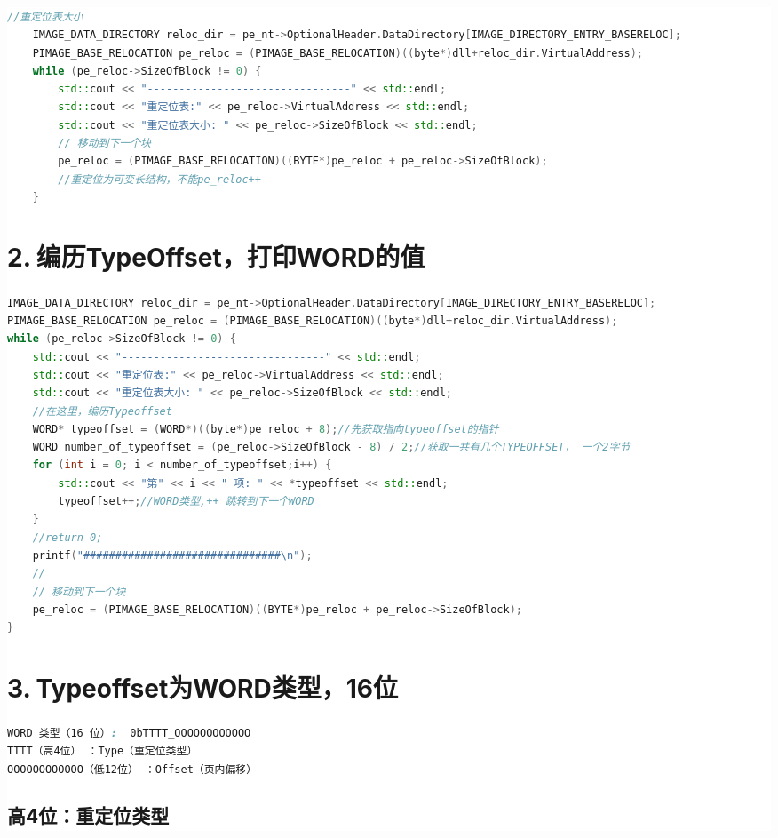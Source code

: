 ```cpp
//重定位表大小
    IMAGE_DATA_DIRECTORY reloc_dir = pe_nt->OptionalHeader.DataDirectory[IMAGE_DIRECTORY_ENTRY_BASERELOC];
    PIMAGE_BASE_RELOCATION pe_reloc = (PIMAGE_BASE_RELOCATION)((byte*)dll+reloc_dir.VirtualAddress);
    while (pe_reloc->SizeOfBlock != 0) {
        std::cout << "--------------------------------" << std::endl;
        std::cout << "重定位表:" << pe_reloc->VirtualAddress << std::endl;
        std::cout << "重定位表大小: " << pe_reloc->SizeOfBlock << std::endl;
        // 移动到下一个块
        pe_reloc = (PIMAGE_BASE_RELOCATION)((BYTE*)pe_reloc + pe_reloc->SizeOfBlock);
        //重定位为可变长结构，不能pe_reloc++
    }
```

# 2. 编历TypeOffset，打印WORD的值

```cpp
IMAGE_DATA_DIRECTORY reloc_dir = pe_nt->OptionalHeader.DataDirectory[IMAGE_DIRECTORY_ENTRY_BASERELOC];
PIMAGE_BASE_RELOCATION pe_reloc = (PIMAGE_BASE_RELOCATION)((byte*)dll+reloc_dir.VirtualAddress);
while (pe_reloc->SizeOfBlock != 0) {
    std::cout << "--------------------------------" << std::endl;
    std::cout << "重定位表:" << pe_reloc->VirtualAddress << std::endl;
    std::cout << "重定位表大小: " << pe_reloc->SizeOfBlock << std::endl;
    //在这里，编历Typeoffset
    WORD* typeoffset = (WORD*)((byte*)pe_reloc + 8);//先获取指向typeoffset的指针
    WORD number_of_typeoffset = (pe_reloc->SizeOfBlock - 8) / 2;//获取一共有几个TYPEOFFSET， 一个2字节
    for (int i = 0; i < number_of_typeoffset;i++) {
        std::cout << "第" << i << " 项: " << *typeoffset << std::endl;
        typeoffset++;//WORD类型,++ 跳转到下一个WORD
    }
    //return 0;
    printf("###############################\n");
    // 
    // 移动到下一个块
    pe_reloc = (PIMAGE_BASE_RELOCATION)((BYTE*)pe_reloc + pe_reloc->SizeOfBlock);
}
```

# 3. Typeoffset为WORD类型，16位

```css
WORD 类型（16 位）:  0bTTTT_OOOOOOOOOOOO
TTTT（高4位） ：Type（重定位类型）
OOOOOOOOOOOO（低12位） ：Offset（页内偏移）
```

## 高4位：重定位类型
